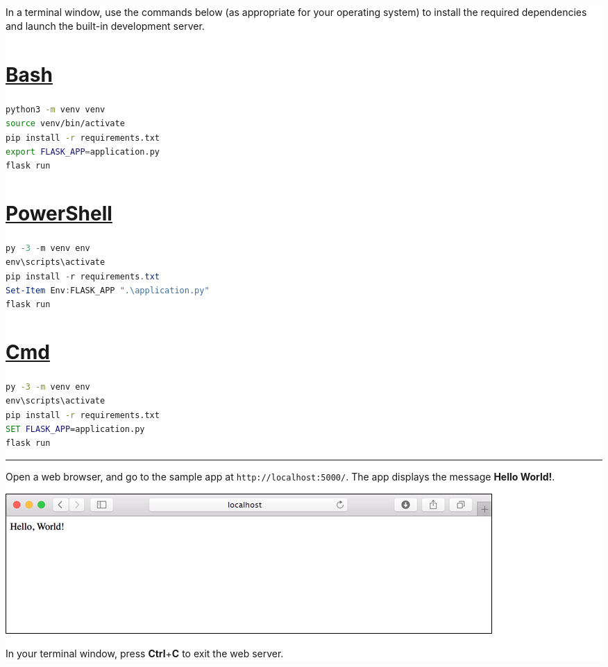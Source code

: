 In a terminal window, use the commands below (as appropriate for your operating system) to install the required dependencies and launch the built-in development server. 

# [Bash](#tab/bash)

```bash
python3 -m venv venv
source venv/bin/activate
pip install -r requirements.txt
export FLASK_APP=application.py
flask run
```

# [PowerShell](#tab/powershell)

```powershell
py -3 -m venv env
env\scripts\activate
pip install -r requirements.txt
Set-Item Env:FLASK_APP ".\application.py"
flask run
```

# [Cmd](#tab/cmd)

```cmd
py -3 -m venv env
env\scripts\activate
pip install -r requirements.txt
SET FLASK_APP=application.py
flask run
```

---

Open a web browser, and go to the sample app at `http://localhost:5000/`. The app displays the message **Hello World!**.

![Run a sample Python app locally](./media/quickstart-python/run-hello-world-sample-python-app-in-browser-localhost.png)

In your terminal window, press **Ctrl**+**C** to exit the web server.
